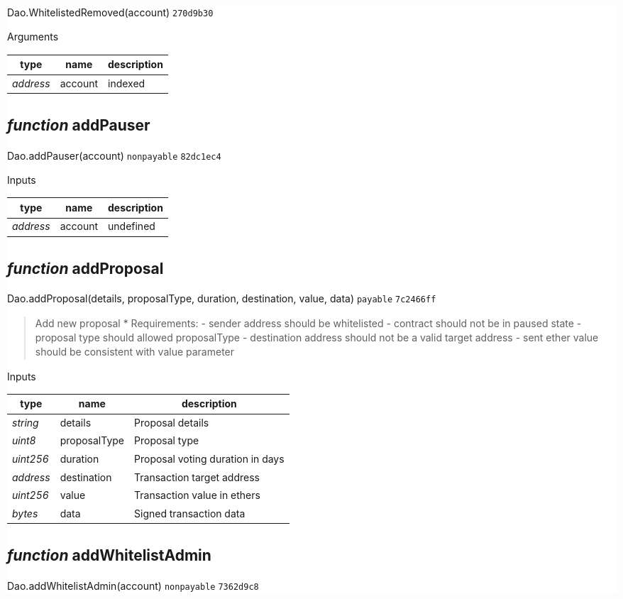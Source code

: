Dao.WhitelistedRemoved(account) `270d9b30`

Arguments

| **type** | **name** | **description** |
|-|-|-|
| *address* | account | indexed |


## *function* addPauser

Dao.addPauser(account) `nonpayable` `82dc1ec4`


Inputs

| **type** | **name** | **description** |
|-|-|-|
| *address* | account | undefined |


## *function* addProposal

Dao.addProposal(details, proposalType, duration, destination, value, data) `payable` `7c2466ff`

> Add new proposal     * Requirements: - sender address should be whitelisted - contract should not be in paused state - proposal type should allowed proposalType - destination address should not be a valid target address - sent ether value should be consistent with value parameter 

Inputs

| **type** | **name** | **description** |
|-|-|-|
| *string* | details | Proposal details |
| *uint8* | proposalType | Proposal type |
| *uint256* | duration | Proposal voting duration in days |
| *address* | destination | Transaction target address |
| *uint256* | value | Transaction value in ethers |
| *bytes* | data | Signed transaction data |


## *function* addWhitelistAdmin

Dao.addWhitelistAdmin(account) `nonpayable` `7362d9c8`

